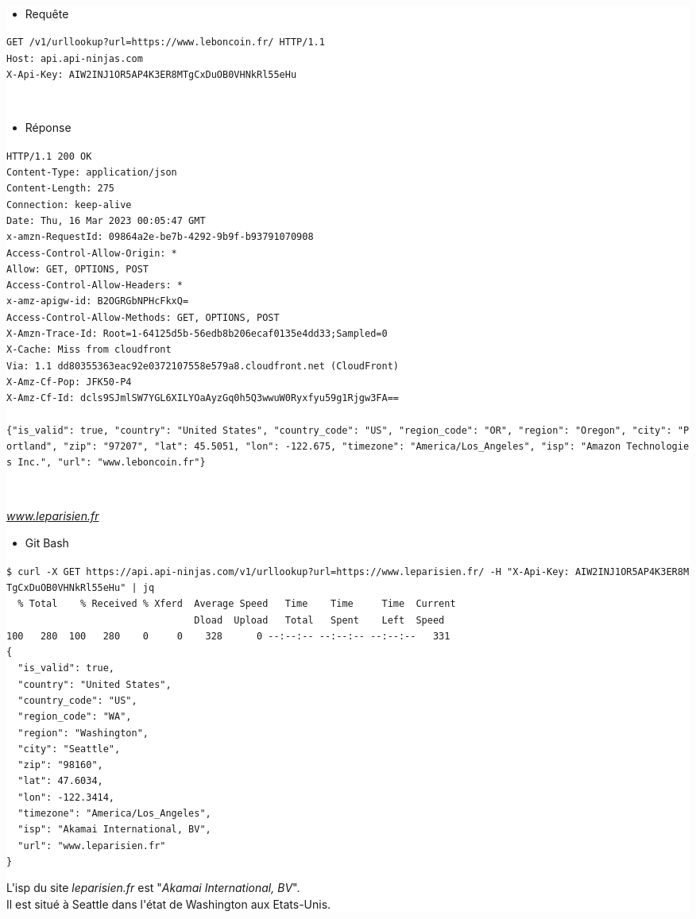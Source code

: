 - Requête
```shell
GET /v1/urllookup?url=https://www.leboncoin.fr/ HTTP/1.1
Host: api.api-ninjas.com
X-Api-Key: AIW2INJ1OR5AP4K3ER8MTgCxDuOB0VHNkRl55eHu
```   
<br>

- Réponse   
```shell
HTTP/1.1 200 OK
Content-Type: application/json
Content-Length: 275
Connection: keep-alive
Date: Thu, 16 Mar 2023 00:05:47 GMT
x-amzn-RequestId: 09864a2e-be7b-4292-9b9f-b93791070908
Access-Control-Allow-Origin: *
Allow: GET, OPTIONS, POST
Access-Control-Allow-Headers: *
x-amz-apigw-id: B2OGRGbNPHcFkxQ=
Access-Control-Allow-Methods: GET, OPTIONS, POST
X-Amzn-Trace-Id: Root=1-64125d5b-56edb8b206ecaf0135e4dd33;Sampled=0
X-Cache: Miss from cloudfront
Via: 1.1 dd80355363eac92e0372107558e579a8.cloudfront.net (CloudFront)
X-Amz-Cf-Pop: JFK50-P4
X-Amz-Cf-Id: dcls9SJmlSW7YGL6XILYOaAyzGq0h5Q3wwuW0Ryxfyu59g1Rjgw3FA==

{"is_valid": true, "country": "United States", "country_code": "US", "region_code": "OR", "region": "Oregon", "city": "Portland", "zip": "97207", "lat": 45.5051, "lon": -122.675, "timezone": "America/Los_Angeles", "isp": "Amazon Technologies Inc.", "url": "www.leboncoin.fr"}
```
<br>

*www.leparisien.fr*

- Git Bash
```shell
$ curl -X GET https://api.api-ninjas.com/v1/urllookup?url=https://www.leparisien.fr/ -H "X-Api-Key: AIW2INJ1OR5AP4K3ER8MTgCxDuOB0VHNkRl55eHu" | jq
  % Total    % Received % Xferd  Average Speed   Time    Time     Time  Current
                                 Dload  Upload   Total   Spent    Left  Speed
100   280  100   280    0     0    328      0 --:--:-- --:--:-- --:--:--   331
{
  "is_valid": true,
  "country": "United States",
  "country_code": "US",
  "region_code": "WA",
  "region": "Washington",
  "city": "Seattle",
  "zip": "98160",
  "lat": 47.6034,
  "lon": -122.3414,
  "timezone": "America/Los_Angeles",
  "isp": "Akamai International, BV",
  "url": "www.leparisien.fr"
}
```   
L'isp du site *leparisien.fr* est "*Akamai International, BV*".  
Il est situé à Seattle dans l'état de Washington aux Etats-Unis.   
